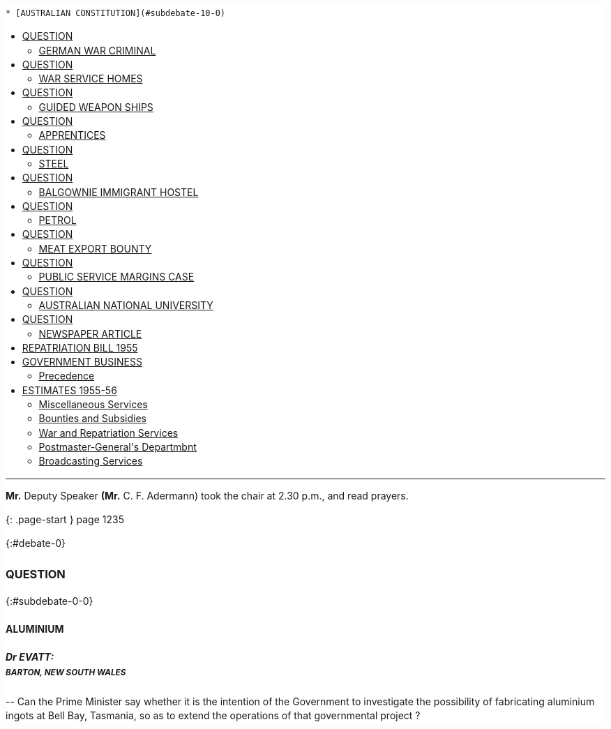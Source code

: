     * [AUSTRALIAN CONSTITUTION](#subdebate-10-0)
* [QUESTION](#debate-11)
    * [GERMAN WAR CRIMINAL](#subdebate-11-0)
* [QUESTION](#debate-12)
    * [WAR SERVICE HOMES](#subdebate-12-0)
* [QUESTION](#debate-13)
    * [GUIDED WEAPON SHIPS](#subdebate-13-0)
* [QUESTION](#debate-14)
    * [APPRENTICES](#subdebate-14-0)
* [QUESTION](#debate-15)
    * [STEEL](#subdebate-15-0)
* [QUESTION](#debate-16)
    * [BALGOWNIE IMMIGRANT HOSTEL](#subdebate-16-0)
* [QUESTION](#debate-17)
    * [PETROL](#subdebate-17-0)
* [QUESTION](#debate-18)
    * [MEAT EXPORT BOUNTY](#subdebate-18-0)
* [QUESTION](#debate-19)
    * [PUBLIC SERVICE MARGINS CASE](#subdebate-19-0)
* [QUESTION](#debate-20)
    * [AUSTRALIAN NATIONAL UNIVERSITY](#subdebate-20-0)
* [QUESTION](#debate-21)
    * [NEWSPAPER ARTICLE](#subdebate-21-0)
* [REPATRIATION BILL 1955](#debate-22)
* [GOVERNMENT BUSINESS](#debate-23)
    * [Precedence](#subdebate-23-0)
* [ESTIMATES 1955-56](#debate-24)
    * [Miscellaneous Services](#subdebate-24-0)
    * [Bounties and Subsidies](#subdebate-24-2)
    * [War and Repatriation Services](#subdebate-24-4)
    * [Postmaster-General's Departmbnt](#subdebate-24-6)
    * [Broadcasting Services](#subdebate-24-8)


----


 **Mr.** Deputy Speaker  **(Mr.**  C. F.  Adermann) took the chair at 2.30 p.m., and read prayers. 

{: .page-start }
page 1235

{:#debate-0}
### QUESTION

{:#subdebate-0-0}
#### ALUMINIUM

##### Dr EVATT:<br><small class="text-muted">BARTON, NEW SOUTH WALES</small>

-- Can the Prime Minister say whether it is the intention of the Government to investigate the possibility of fabricating aluminium ingots at Bell Bay, Tasmania, so as to extend the operations of that governmental project ? 
